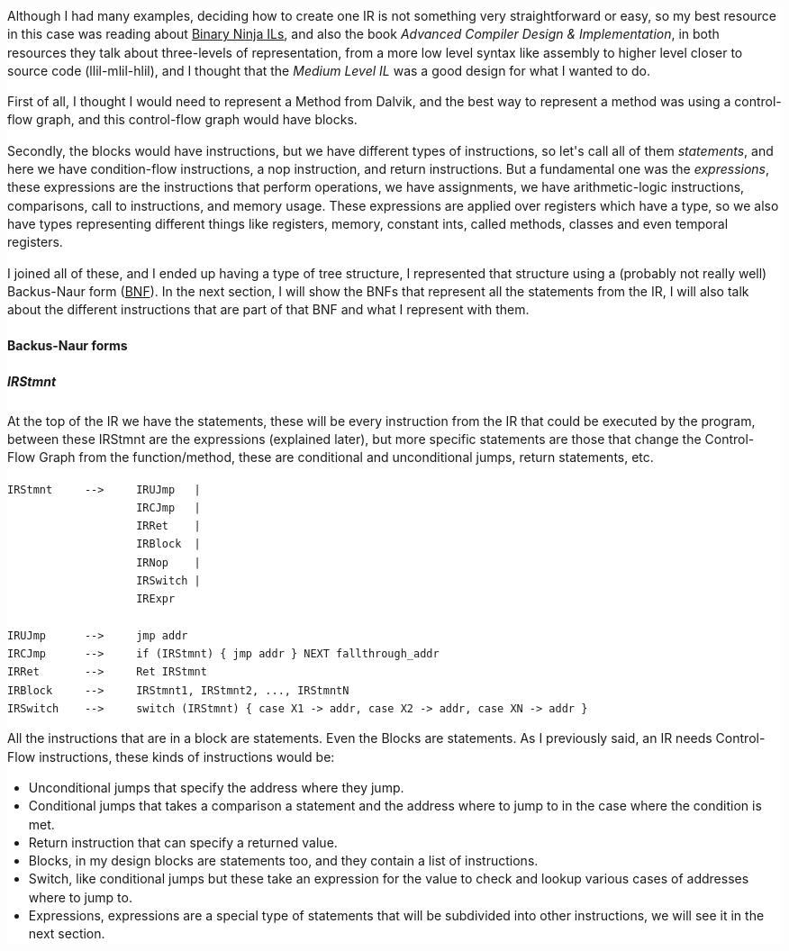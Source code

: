 Although I had many examples, deciding how to create one IR is not something very straightforward or easy, so my best resource in this case was reading about [Binary Ninja ILs](https://docs.binary.ninja/dev/bnil-overview.html), and also the book *Advanced Compiler Design & Implementation*, in both resources they talk about three-levels of representation, from a more low level syntax like assembly to higher level closer to source code (llil-mlil-hlil), and I thought that the *Medium Level IL* was a good design for what I wanted to do.

First of all, I thought I would need to represent a Method from Dalvik, and the best way to represent a method was using a control-flow graph, and this control-flow graph would have blocks.

Secondly, the blocks would have instructions, but we have different types of instructions, so let's call all of them *statements*, and here we have condition-flow instructions, a nop instruction, and return instructions. But a fundamental one was the *expressions*, these expressions are the instructions that perform operations, we have assignments, we have arithmetic-logic instructions, comparisons, call to instructions, and memory usage. These expressions are applied over registers which have a type, so we also have types representing different things like registers, memory, constant ints, called methods, classes and even temporal registers.

I joined all of these, and I ended up having a type of tree structure, I represented that structure using a (probably not really well) Backus-Naur form ([BNF](https://en.wikipedia.org/wiki/Backus%E2%80%93Naur_form)). In the next section, I will show the BNFs that represent all the statements from the IR, I will also talk about the different instructions that are part of that BNF and what I represent with them.

#### Backus-Naur forms

##### **IRStmnt**

At the top of the IR we have the statements, these will be every instruction from the IR that could be executed by the program, between these IRStmnt are the expressions (explained later), but more specific statements are those that change the Control-Flow Graph from the function/method, these are conditional and unconditional jumps, return statements, etc.

```
IRStmnt     -->     IRUJmp   |
                    IRCJmp   |
                    IRRet    |
                    IRBlock  |
                    IRNop    |
                    IRSwitch |
                    IRExpr 

IRUJmp      -->     jmp addr
IRCJmp      -->     if (IRStmnt) { jmp addr } NEXT fallthrough_addr
IRRet       -->     Ret IRStmnt
IRBlock     -->     IRStmnt1, IRStmnt2, ..., IRStmntN
IRSwitch    -->     switch (IRStmnt) { case X1 -> addr, case X2 -> addr, case XN -> addr }
```

All the instructions that are in a block are statements. Even the Blocks are statements. As I previously said, an IR needs Control-Flow instructions, these kinds of instructions would be:

* Unconditional jumps that specify the address where they jump.
* Conditional jumps that takes a comparison a statement and the address where to jump to in the case where the condition is met.
* Return instruction that can specify a returned value.
* Blocks, in my design blocks are statements too, and they contain a list of instructions.
* Switch, like conditional jumps but these take an expression for the value to check and lookup various cases of addresses where to jump to.
* Expressions, expressions are a special type of statements that will be subdivided into other instructions, we will see it in the next section.
